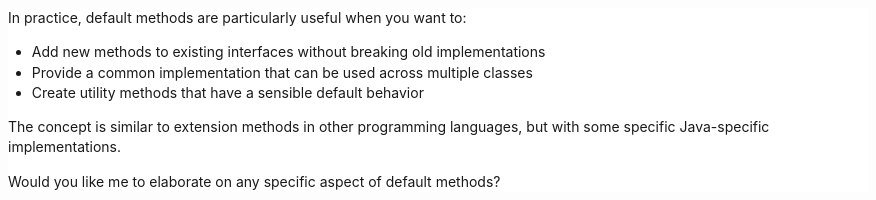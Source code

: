 In practice, default methods are particularly useful when you want to:
- Add new methods to existing interfaces without breaking old implementations
- Provide a common implementation that can be used across multiple classes
- Create utility methods that have a sensible default behavior

The concept is similar to extension methods in other programming languages, but with some specific Java-specific implementations.

Would you like me to elaborate on any specific aspect of default methods?